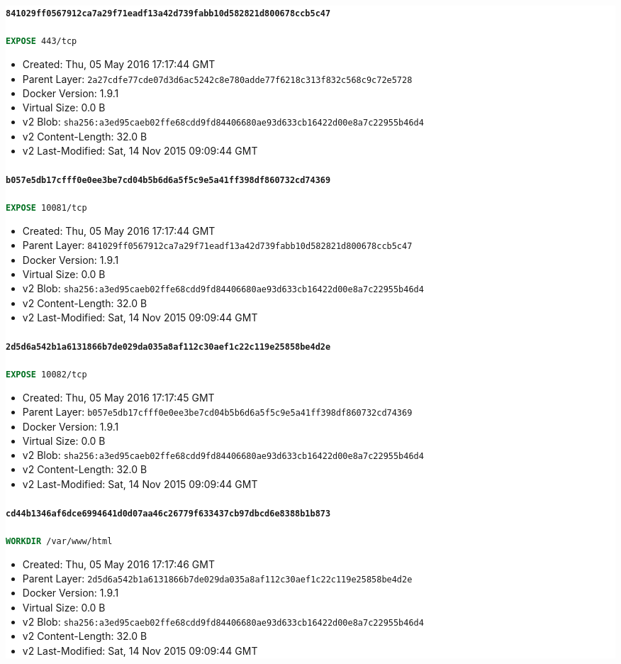 #### `841029ff0567912ca7a29f71eadf13a42d739fabb10d582821d800678ccb5c47`

```dockerfile
EXPOSE 443/tcp
```

-	Created: Thu, 05 May 2016 17:17:44 GMT
-	Parent Layer: `2a27cdfe77cde07d3d6ac5242c8e780adde77f6218c313f832c568c9c72e5728`
-	Docker Version: 1.9.1
-	Virtual Size: 0.0 B
-	v2 Blob: `sha256:a3ed95caeb02ffe68cdd9fd84406680ae93d633cb16422d00e8a7c22955b46d4`
-	v2 Content-Length: 32.0 B
-	v2 Last-Modified: Sat, 14 Nov 2015 09:09:44 GMT

#### `b057e5db17cfff0e0ee3be7cd04b5b6d6a5f5c9e5a41ff398df860732cd74369`

```dockerfile
EXPOSE 10081/tcp
```

-	Created: Thu, 05 May 2016 17:17:44 GMT
-	Parent Layer: `841029ff0567912ca7a29f71eadf13a42d739fabb10d582821d800678ccb5c47`
-	Docker Version: 1.9.1
-	Virtual Size: 0.0 B
-	v2 Blob: `sha256:a3ed95caeb02ffe68cdd9fd84406680ae93d633cb16422d00e8a7c22955b46d4`
-	v2 Content-Length: 32.0 B
-	v2 Last-Modified: Sat, 14 Nov 2015 09:09:44 GMT

#### `2d5d6a542b1a6131866b7de029da035a8af112c30aef1c22c119e25858be4d2e`

```dockerfile
EXPOSE 10082/tcp
```

-	Created: Thu, 05 May 2016 17:17:45 GMT
-	Parent Layer: `b057e5db17cfff0e0ee3be7cd04b5b6d6a5f5c9e5a41ff398df860732cd74369`
-	Docker Version: 1.9.1
-	Virtual Size: 0.0 B
-	v2 Blob: `sha256:a3ed95caeb02ffe68cdd9fd84406680ae93d633cb16422d00e8a7c22955b46d4`
-	v2 Content-Length: 32.0 B
-	v2 Last-Modified: Sat, 14 Nov 2015 09:09:44 GMT

#### `cd44b1346af6dce6994641d0d07aa46c26779f633437cb97dbcd6e8388b1b873`

```dockerfile
WORKDIR /var/www/html
```

-	Created: Thu, 05 May 2016 17:17:46 GMT
-	Parent Layer: `2d5d6a542b1a6131866b7de029da035a8af112c30aef1c22c119e25858be4d2e`
-	Docker Version: 1.9.1
-	Virtual Size: 0.0 B
-	v2 Blob: `sha256:a3ed95caeb02ffe68cdd9fd84406680ae93d633cb16422d00e8a7c22955b46d4`
-	v2 Content-Length: 32.0 B
-	v2 Last-Modified: Sat, 14 Nov 2015 09:09:44 GMT
